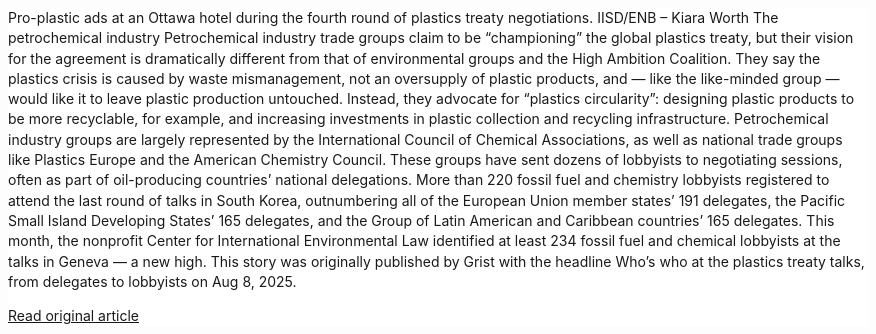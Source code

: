Pro-plastic ads at an Ottawa hotel during the fourth round of plastics treaty negotiations. IISD/ENB &#8211; Kiara Worth The petrochemical industry Petrochemical industry trade groups claim to be “championing” the global plastics treaty, but their vision for the agreement is dramatically different from that of environmental groups and the High Ambition Coalition. They say the plastics crisis is caused by waste mismanagement, not an oversupply of plastic products, and —&nbsp;like the like-minded group — would like it to leave plastic production untouched. Instead, they advocate for “plastics circularity”: designing plastic products to be more recyclable, for example, and increasing investments in plastic collection and recycling infrastructure. Petrochemical industry groups are largely represented by the International Council of Chemical Associations, as well as national trade groups like Plastics Europe and the American Chemistry Council. These groups have sent dozens of lobbyists to negotiating sessions, often as part of oil-producing countries’ national delegations. More than 220 fossil fuel and chemistry lobbyists registered to attend the last round of talks in South Korea, outnumbering all of the European Union member states’ 191 delegates, the Pacific Small Island Developing States’ 165 delegates, and the Group of Latin American and Caribbean countries’ 165 delegates. This month, the nonprofit Center for International Environmental Law identified at least 234 fossil fuel and chemical lobbyists at the talks in Geneva —&nbsp;a new high. This story was originally published by Grist with the headline Who’s who at the plastics treaty talks, from delegates to lobbyists on Aug 8, 2025.

[Read original article](https://grist.org/international/plastics-treaty-coalitions-guide-groups-geneva-inc-5-2/)
